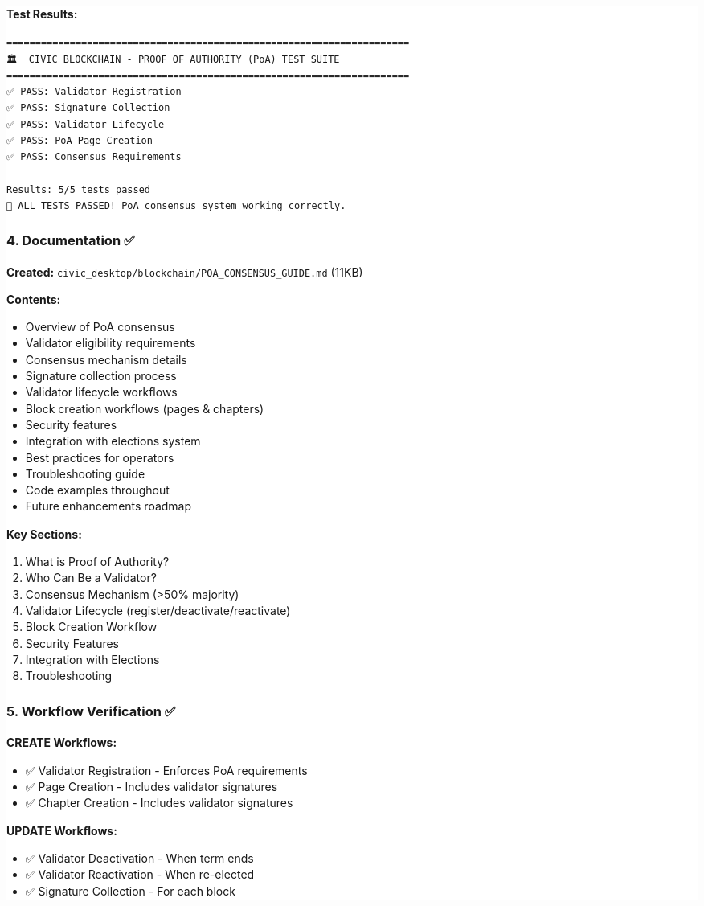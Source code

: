 **Test Results:**
```
======================================================================
🏛️  CIVIC BLOCKCHAIN - PROOF OF AUTHORITY (PoA) TEST SUITE
======================================================================
✅ PASS: Validator Registration
✅ PASS: Signature Collection
✅ PASS: Validator Lifecycle
✅ PASS: PoA Page Creation
✅ PASS: Consensus Requirements

Results: 5/5 tests passed
🎉 ALL TESTS PASSED! PoA consensus system working correctly.
```

### 4. Documentation ✅

**Created:** `civic_desktop/blockchain/POA_CONSENSUS_GUIDE.md` (11KB)

**Contents:**
- Overview of PoA consensus
- Validator eligibility requirements
- Consensus mechanism details
- Signature collection process
- Validator lifecycle workflows
- Block creation workflows (pages & chapters)
- Security features
- Integration with elections system
- Best practices for operators
- Troubleshooting guide
- Code examples throughout
- Future enhancements roadmap

**Key Sections:**
1. What is Proof of Authority?
2. Who Can Be a Validator?
3. Consensus Mechanism (>50% majority)
4. Validator Lifecycle (register/deactivate/reactivate)
5. Block Creation Workflow
6. Security Features
7. Integration with Elections
8. Troubleshooting

### 5. Workflow Verification ✅

**CREATE Workflows:**
- ✅ Validator Registration - Enforces PoA requirements
- ✅ Page Creation - Includes validator signatures
- ✅ Chapter Creation - Includes validator signatures

**UPDATE Workflows:**
- ✅ Validator Deactivation - When term ends
- ✅ Validator Reactivation - When re-elected
- ✅ Signature Collection - For each block
